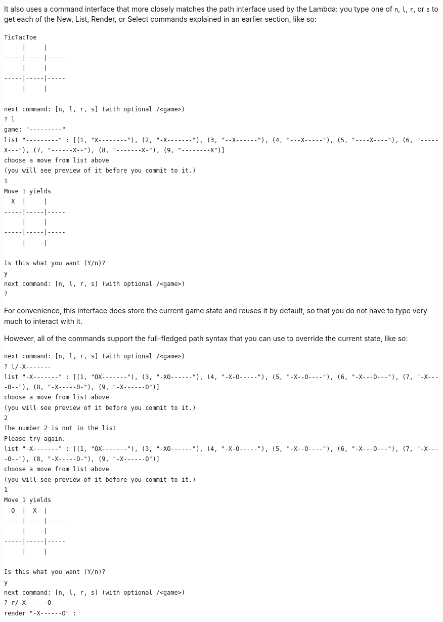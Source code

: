 It also uses a command interface that more closely matches the path interface
used by the Lambda: you type one of `n`, `l`, `r`, or `s` to get each of the
New, List, Render, or Select commands explained in an earlier section, like so\:

```text
TicTacToe
     |     |     
-----|-----|-----
     |     |     
-----|-----|-----
     |     |     

next command: [n, l, r, s] (with optional /<game>)
? l
game: "---------"
list "---------" : [(1, "X--------"), (2, "-X-------"), (3, "--X------"), (4, "---X-----"), (5, "----X----"), (6, "-----X---"), (7, "------X--"), (8, "-------X-"), (9, "--------X")]
choose a move from list above
(you will see preview of it before you commit to it.)
1
Move 1 yields
  X  |     |     
-----|-----|-----
     |     |     
-----|-----|-----
     |     |     

Is this what you want (Y/n)?
y
next command: [n, l, r, s] (with optional /<game>)
? 
```

For convenience, this interface does store the current game state and reuses it by default,
so that you do not have to type very much to interact with it.

However, all of the commands support the full-fledged path syntax that you can use to
override the current state, like so:

```text
next command: [n, l, r, s] (with optional /<game>)
? l/-X-------
list "-X-------" : [(1, "OX-------"), (3, "-XO------"), (4, "-X-O-----"), (5, "-X--O----"), (6, "-X---O---"), (7, "-X----O--"), (8, "-X-----O-"), (9, "-X------O")]
choose a move from list above
(you will see preview of it before you commit to it.)
2
The number 2 is not in the list
Please try again.
list "-X-------" : [(1, "OX-------"), (3, "-XO------"), (4, "-X-O-----"), (5, "-X--O----"), (6, "-X---O---"), (7, "-X----O--"), (8, "-X-----O-"), (9, "-X------O")]
choose a move from list above
(you will see preview of it before you commit to it.)
1
Move 1 yields
  O  |  X  |     
-----|-----|-----
     |     |     
-----|-----|-----
     |     |     

Is this what you want (Y/n)?
y
next command: [n, l, r, s] (with optional /<game>)
? r/-X------O
render "-X------O" :
```

[rhboyd-tut]: https://github.com/richardhboyd/learn-rust-on-aws/